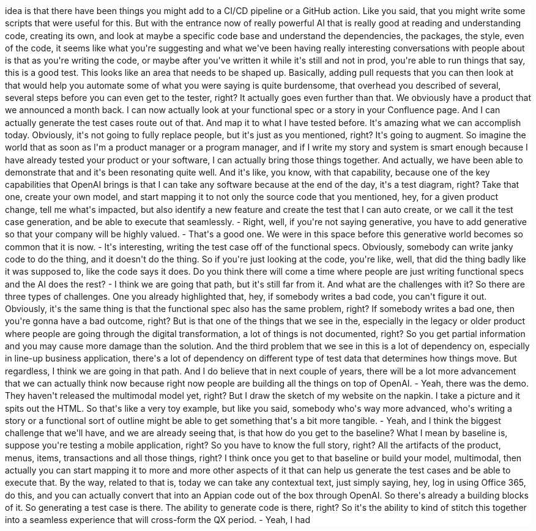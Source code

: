 idea is that there have been things you might add  to a CI/CD pipeline or a GitHub action.  Like you
said, that you might write some scripts that  were useful for this.  But with the entrance now of
really powerful AI  that is really good at reading and understanding code,  creating its own, and
look at maybe a specific code base  and understand the dependencies, the packages, the style,  even
of the code, it seems like what you're suggesting  and what we've been having really interesting
conversations  with people about is that as you're writing the code,  or maybe after you've written
it while it's still and not  in prod, you're able to run things that say,  this is a good test.
This looks like an area that needs to be shaped up.  Basically, adding pull requests that you can
then look at  that would help you automate some of what you were saying  is quite burdensome, that
overhead  you described of several, several steps  before you can even get to the tester, right?  It
actually goes even further than that.  We obviously have a product that we announced a month back.
I can now actually look at your functional spec or a story  in your Confluence page.  And I can
actually generate the test cases route out of that.  And map it to what I have tested before.  It's
amazing what we can accomplish today.  Obviously, it's not going to fully replace people,  but it's
just as you mentioned, right?  It's going to augment.  So imagine the world that as soon as I'm a
product manager  or a program manager, and if I write my story  and system is smart enough because I
have already  tested your product or your software,  I can actually bring those things together.
And actually, we have been able to demonstrate that  and it's been resonating quite well.  And it's
like, you know, with that capability,  because one of the key capabilities that OpenAI brings  is
that I can take any software because at the end of the day,  it's a test diagram, right?  Take that
one, create your own model,  and start mapping it to not only the source code  that you mentioned,
hey, for a given product change,  tell me what's impacted, but also identify a new feature  and
create the test that I can auto create,  or we call it the test case generation,  and be able to
execute that seamlessly.  - Right, well, if you're not saying generative,  you have to add
generative so that your company  will be highly valued.  - That's a good one.  We were in this space
before this generative world  becomes so common that it is now.  - It's interesting, writing the
test case  off of the functional specs.  Obviously, somebody can write janky code to do the thing,
and it doesn't do the thing.  So if you're just looking at the code,  you're like, well, that did
the thing badly  like it was supposed to, like the code says it does.  Do you think there will come
a time  where people are just writing functional specs  and the AI does the rest?  - I think we are
going that path,  but it's still far from it.  And what are the challenges with it?  So there are
three types of challenges.  One you already highlighted that, hey,  if somebody writes a bad code,
you can't figure it out.  Obviously, it's the same thing is that  the functional spec also has the
same problem, right?  If somebody writes a bad one,  then you're gonna have a bad outcome, right?
But is that one of the things that we see in the,  especially in the legacy or older product  where
people are going through the digital transformation,  a lot of things is not documented, right?  So
you get partial information  and you may cause more damage than the solution.  And the third problem
that we see in this  is a lot of dependency on,  especially in line-up business application,
there's a lot of dependency on different type of test data  that determines how things move.  But
regardless, I think we are going in that path.  And I do believe that in next couple of years,
there will be a lot more advancement  that we can actually think now  because right now people are
building  all the things on top of OpenAI.  - Yeah, there was the demo.  They haven't released the
multimodal model yet, right?  But I draw the sketch of my website on the napkin.  I take a picture
and it spits out the HTML.  So that's like a very toy example,  but like you said, somebody who's
way more advanced,  who's writing a story or a functional sort of outline  might be able to get
something  that's a bit more tangible.  - Yeah, and I think the biggest challenge that we'll have,
and we are already seeing that,  is that how do you get to the baseline?  What I mean by baseline
is,  suppose you're testing a mobile application, right?  So you have to know the full story, right?
All the artifacts of the product, menus, items,  transactions and all those things, right?  I think
once you get to that baseline  or build your model, multimodal,  then actually you can start mapping
it  to more and more other aspects of it  that can help us generate the test cases  and be able to
execute that.  By the way, related to that is,  today we can take any contextual text,  just simply
saying, hey,  log in using Office 365, do this,  and you can actually convert that  into an Appian
code out of the box through OpenAI.  So there's already a building blocks of it.  So generating a
test case is there.  The ability to generate code is there, right?  So it's the ability to kind of
stitch this together  into a seamless experience  that will cross-form the QX period.  - Yeah, I had